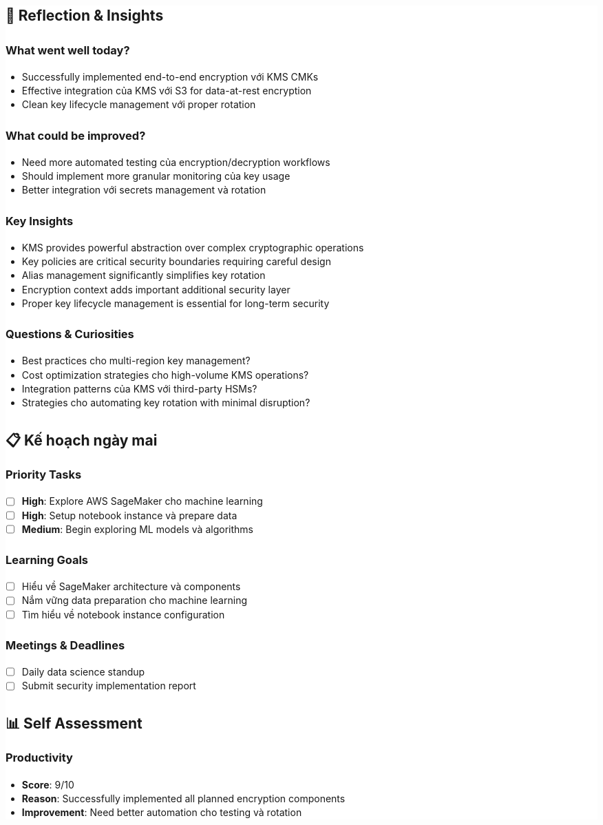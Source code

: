 ## 💭 Reflection & Insights

### What went well today?
- Successfully implemented end-to-end encryption với KMS CMKs
- Effective integration của KMS với S3 for data-at-rest encryption
- Clean key lifecycle management với proper rotation

### What could be improved?
- Need more automated testing của encryption/decryption workflows
- Should implement more granular monitoring của key usage
- Better integration với secrets management và rotation

### Key Insights
- KMS provides powerful abstraction over complex cryptographic operations
- Key policies are critical security boundaries requiring careful design
- Alias management significantly simplifies key rotation
- Encryption context adds important additional security layer
- Proper key lifecycle management is essential for long-term security

### Questions & Curiosities
- Best practices cho multi-region key management?
- Cost optimization strategies cho high-volume KMS operations?
- Integration patterns của KMS với third-party HSMs?
- Strategies cho automating key rotation with minimal disruption?

## 📋 Kế hoạch ngày mai

### Priority Tasks
- [ ] **High**: Explore AWS SageMaker cho machine learning
- [ ] **High**: Setup notebook instance và prepare data
- [ ] **Medium**: Begin exploring ML models và algorithms

### Learning Goals
- [ ] Hiểu về SageMaker architecture và components
- [ ] Nắm vững data preparation cho machine learning
- [ ] Tìm hiểu về notebook instance configuration

### Meetings & Deadlines
- [ ] Daily data science standup
- [ ] Submit security implementation report

## 📊 Self Assessment

### Productivity
- **Score**: 9/10
- **Reason**: Successfully implemented all planned encryption components
- **Improvement**: Need better automation cho testing và rotation
